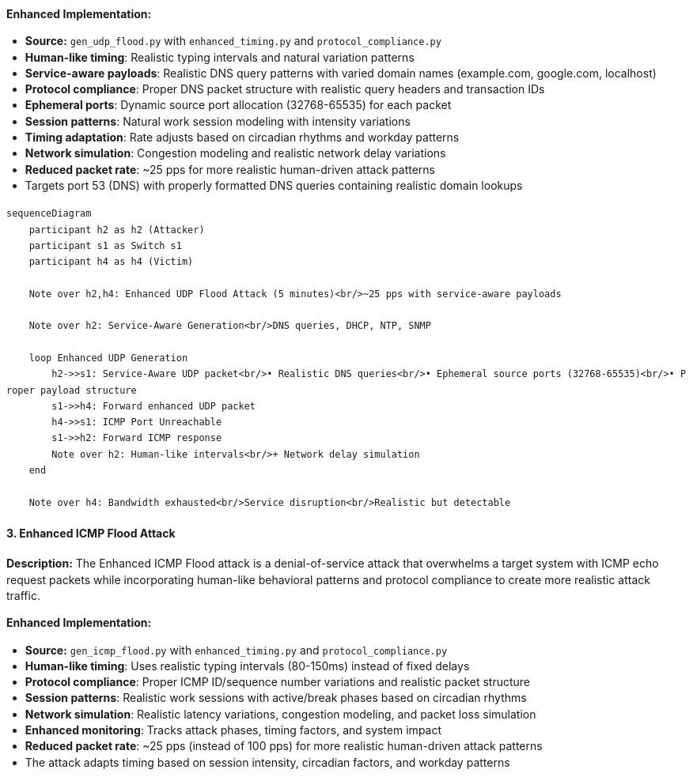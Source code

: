 **Enhanced Implementation:**
- **Source:** `gen_udp_flood.py` with `enhanced_timing.py` and `protocol_compliance.py`
- **Human-like timing**: Realistic typing intervals and natural variation patterns
- **Service-aware payloads**: Realistic DNS query patterns with varied domain names (example.com, google.com, localhost)
- **Protocol compliance**: Proper DNS packet structure with realistic query headers and transaction IDs
- **Ephemeral ports**: Dynamic source port allocation (32768-65535) for each packet
- **Session patterns**: Natural work session modeling with intensity variations
- **Timing adaptation**: Rate adjusts based on circadian rhythms and workday patterns
- **Network simulation**: Congestion modeling and realistic network delay variations
- **Reduced packet rate**: ~25 pps for more realistic human-driven attack patterns
- Targets port 53 (DNS) with properly formatted DNS queries containing realistic domain lookups

```mermaid
sequenceDiagram
    participant h2 as h2 (Attacker)
    participant s1 as Switch s1
    participant h4 as h4 (Victim)
    
    Note over h2,h4: Enhanced UDP Flood Attack (5 minutes)<br/>~25 pps with service-aware payloads
    
    Note over h2: Service-Aware Generation<br/>DNS queries, DHCP, NTP, SNMP
    
    loop Enhanced UDP Generation
        h2->>s1: Service-Aware UDP packet<br/>• Realistic DNS queries<br/>• Ephemeral source ports (32768-65535)<br/>• Proper payload structure
        s1->>h4: Forward enhanced UDP packet
        h4->>s1: ICMP Port Unreachable
        s1->>h2: Forward ICMP response
        Note over h2: Human-like intervals<br/>+ Network delay simulation
    end
    
    Note over h4: Bandwidth exhausted<br/>Service disruption<br/>Realistic but detectable
```

#### 3. Enhanced ICMP Flood Attack

**Description:**
The Enhanced ICMP Flood attack is a denial-of-service attack that overwhelms a target system with ICMP echo request packets while incorporating human-like behavioral patterns and protocol compliance to create more realistic attack traffic.

**Enhanced Implementation:**
- **Source:** `gen_icmp_flood.py` with `enhanced_timing.py` and `protocol_compliance.py`
- **Human-like timing**: Uses realistic typing intervals (80-150ms) instead of fixed delays
- **Protocol compliance**: Proper ICMP ID/sequence number variations and realistic packet structure
- **Session patterns**: Realistic work sessions with active/break phases based on circadian rhythms
- **Network simulation**: Realistic latency variations, congestion modeling, and packet loss simulation
- **Enhanced monitoring**: Tracks attack phases, timing factors, and system impact
- **Reduced packet rate**: ~25 pps (instead of 100 pps) for more realistic human-driven attack patterns
- The attack adapts timing based on session intensity, circadian factors, and workday patterns
